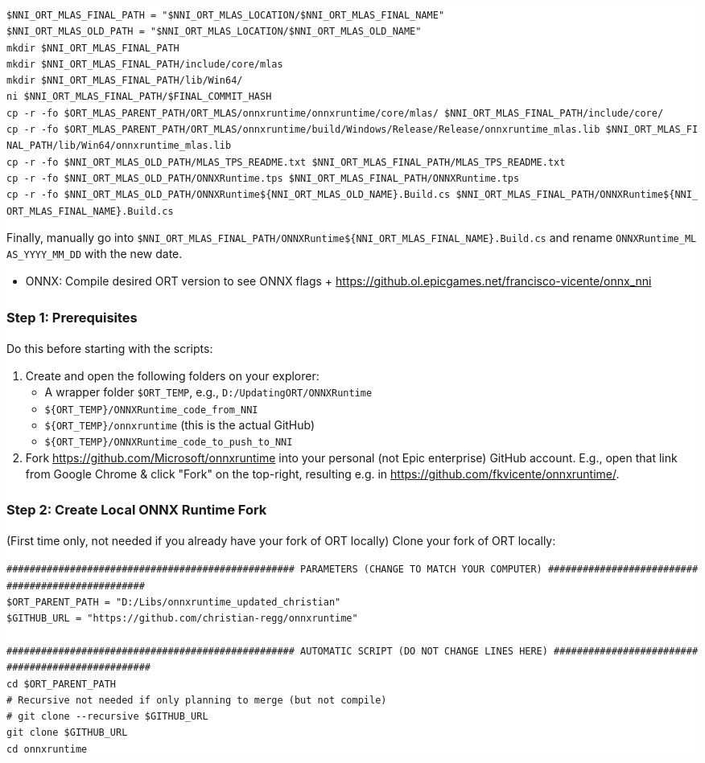 ```
$NNI_ORT_MLAS_FINAL_PATH = "$NNI_ORT_MLAS_LOCATION/$NNI_ORT_MLAS_FINAL_NAME"
$NNI_ORT_MLAS_OLD_PATH = "$NNI_ORT_MLAS_LOCATION/$NNI_ORT_MLAS_OLD_NAME"
mkdir $NNI_ORT_MLAS_FINAL_PATH
mkdir $NNI_ORT_MLAS_FINAL_PATH/include/core/mlas
mkdir $NNI_ORT_MLAS_FINAL_PATH/lib/Win64/
ni $NNI_ORT_MLAS_FINAL_PATH/$FINAL_COMMIT_HASH
cp -r -fo $ORT_MLAS_PARENT_PATH/ORT_MLAS/onnxruntime/onnxruntime/core/mlas/ $NNI_ORT_MLAS_FINAL_PATH/include/core/
cp -r -fo $ORT_MLAS_PARENT_PATH/ORT_MLAS/onnxruntime/build/Windows/Release/Release/onnxruntime_mlas.lib $NNI_ORT_MLAS_FINAL_PATH/lib/Win64/onnxruntime_mlas.lib
cp -r -fo $NNI_ORT_MLAS_OLD_PATH/MLAS_TPS_README.txt $NNI_ORT_MLAS_FINAL_PATH/MLAS_TPS_README.txt
cp -r -fo $NNI_ORT_MLAS_OLD_PATH/ONNXRuntime.tps $NNI_ORT_MLAS_FINAL_PATH/ONNXRuntime.tps
cp -r -fo $NNI_ORT_MLAS_OLD_PATH/ONNXRuntime${NNI_ORT_MLAS_OLD_NAME}.Build.cs $NNI_ORT_MLAS_FINAL_PATH/ONNXRuntime${NNI_ORT_MLAS_FINAL_NAME}.Build.cs
```
Finally, manually go into `$NNI_ORT_MLAS_FINAL_PATH/ONNXRuntime${NNI_ORT_MLAS_FINAL_NAME}.Build.cs` and rename `ONNXRuntime_MLAS_YYYY_MM_DD` with the new date.

- ONNX: Compile desired ORT version to see ONNX flags + https://github.ol.epicgames.net/francisco-vicente/onnx_nni



### Step 1: Prerequisites
Do this before starting with the scripts:
1. Create and open the following folders on your explorer:
	- A wrapper folder `$ORT_TEMP`, e.g., `D:/UpdatingORT/ONNXRuntime`
	- `${ORT_TEMP}/ONNXRuntime_code_from_NNI`
	- `${ORT_TEMP}/onnxruntime` (this is the actual GitHub)
	- `${ORT_TEMP}/ONNXRuntime_code_to_push_to_NNI`
2. Fork https://github.com/Microsoft/onnxruntime into your personal (not Epic enterprise) GitHub account. E.g., open that link from Google Chrome & click "Fork" on the top-right, resulting e.g. in https://github.com/fkvicente/onnxruntime/.



### Step 2: Create Local ONNX Runtime Fork
(First time only, not needed if you already have your fork of ORT locally) Clone your fork of ORT locally:
```
################################################## PARAMETERS (CHANGE TO MATCH YOUR COMPUTER) ##################################################
$ORT_PARENT_PATH = "D:/Libs/onnxruntime_updated_christian" 
$GITHUB_URL = "https://github.com/christian-regg/onnxruntime" 

################################################## AUTOMATIC SCRIPT (DO NOT CHANGE LINES HERE) ##################################################
cd $ORT_PARENT_PATH
# Recursive not needed if only planning to merge (but not compile)
# git clone --recursive $GITHUB_URL
git clone $GITHUB_URL
cd onnxruntime
```
